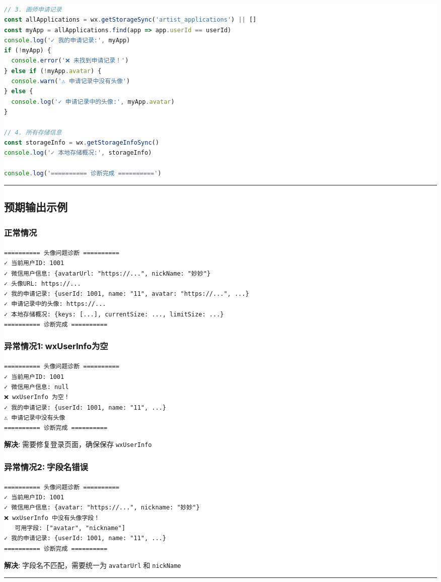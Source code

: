 ```javascript
// 3. 画师申请记录
const allApplications = wx.getStorageSync('artist_applications') || []
const myApp = allApplications.find(app => app.userId == userId)
console.log('✓ 我的申请记录:', myApp)
if (!myApp) {
  console.error('❌ 未找到申请记录！')
} else if (!myApp.avatar) {
  console.warn('⚠️ 申请记录中没有头像')
} else {
  console.log('✓ 申请记录中的头像:', myApp.avatar)
}

// 4. 所有存储信息
const storageInfo = wx.getStorageInfoSync()
console.log('✓ 本地存储概况:', storageInfo)

console.log('========== 诊断完成 ==========')
```

---

## 预期输出示例

### 正常情况
```
========== 头像问题诊断 ==========
✓ 当前用户ID: 1001
✓ 微信用户信息: {avatarUrl: "https://...", nickName: "妙妙"}
✓ 头像URL: https://...
✓ 我的申请记录: {userId: 1001, name: "11", avatar: "https://...", ...}
✓ 申请记录中的头像: https://...
✓ 本地存储概况: {keys: [...], currentSize: ..., limitSize: ...}
========== 诊断完成 ==========
```

### 异常情况1: wxUserInfo为空
```
========== 头像问题诊断 ==========
✓ 当前用户ID: 1001
✓ 微信用户信息: null
❌ wxUserInfo 为空！
✓ 我的申请记录: {userId: 1001, name: "11", ...}
⚠️ 申请记录中没有头像
========== 诊断完成 ==========
```
**解决**: 需要修复登录页面，确保保存 `wxUserInfo`

### 异常情况2: 字段名错误
```
========== 头像问题诊断 ==========
✓ 当前用户ID: 1001
✓ 微信用户信息: {avatar: "https://...", nickname: "妙妙"}
❌ wxUserInfo 中没有头像字段！
   可用字段: ["avatar", "nickname"]
✓ 我的申请记录: {userId: 1001, name: "11", ...}
========== 诊断完成 ==========
```
**解决**: 字段名不匹配，需要统一为 `avatarUrl` 和 `nickName`

---